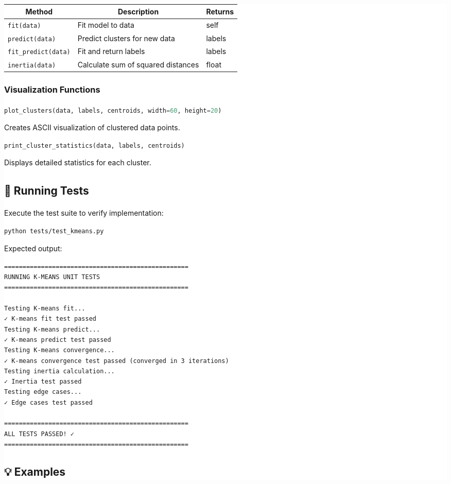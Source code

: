 | Method | Description | Returns |
|--------|-------------|---------|
| `fit(data)` | Fit model to data | self |
| `predict(data)` | Predict clusters for new data | labels |
| `fit_predict(data)` | Fit and return labels | labels |
| `inertia(data)` | Calculate sum of squared distances | float |

### Visualization Functions

```python
plot_clusters(data, labels, centroids, width=60, height=20)
```
Creates ASCII visualization of clustered data points.

```python
print_cluster_statistics(data, labels, centroids)
```
Displays detailed statistics for each cluster.

## 🧪 Running Tests

Execute the test suite to verify implementation:

```bash
python tests/test_kmeans.py
```

Expected output:
```
==================================================
RUNNING K-MEANS UNIT TESTS
==================================================

Testing K-means fit...
✓ K-means fit test passed
Testing K-means predict...
✓ K-means predict test passed
Testing K-means convergence...
✓ K-means convergence test passed (converged in 3 iterations)
Testing inertia calculation...
✓ Inertia test passed
Testing edge cases...
✓ Edge cases test passed

==================================================
ALL TESTS PASSED! ✓
==================================================
```

## 💡 Examples
